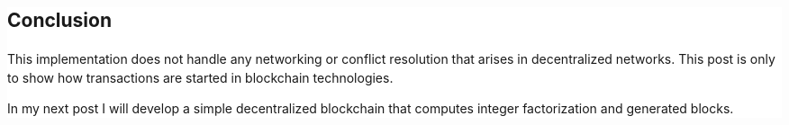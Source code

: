 
## Conclusion

This implementation does not handle any networking or conflict resolution that arises in decentralized networks.
This post is only to show how transactions are started in blockchain technologies.

In my next post I will develop a simple decentralized blockchain that computes integer factorization and generated blocks.
